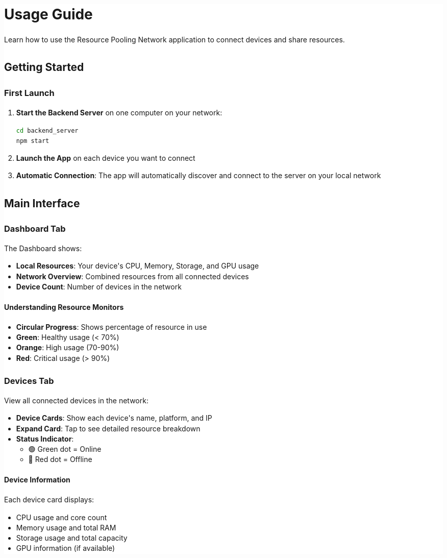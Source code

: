 # Usage Guide

Learn how to use the Resource Pooling Network application to connect devices and share resources.

## Getting Started

### First Launch

1. **Start the Backend Server** on one computer on your network:
   ```bash
   cd backend_server
   npm start
   ```

2. **Launch the App** on each device you want to connect

3. **Automatic Connection**: The app will automatically discover and connect to the server on your local network

## Main Interface

### Dashboard Tab

The Dashboard shows:
- **Local Resources**: Your device's CPU, Memory, Storage, and GPU usage
- **Network Overview**: Combined resources from all connected devices
- **Device Count**: Number of devices in the network

#### Understanding Resource Monitors

- **Circular Progress**: Shows percentage of resource in use
- **Green**: Healthy usage (< 70%)
- **Orange**: High usage (70-90%)
- **Red**: Critical usage (> 90%)

### Devices Tab

View all connected devices in the network:

- **Device Cards**: Show each device's name, platform, and IP
- **Expand Card**: Tap to see detailed resource breakdown
- **Status Indicator**: 
  - 🟢 Green dot = Online
  - 🔴 Red dot = Offline

#### Device Information

Each device card displays:
- CPU usage and core count
- Memory usage and total RAM
- Storage usage and total capacity
- GPU information (if available)
